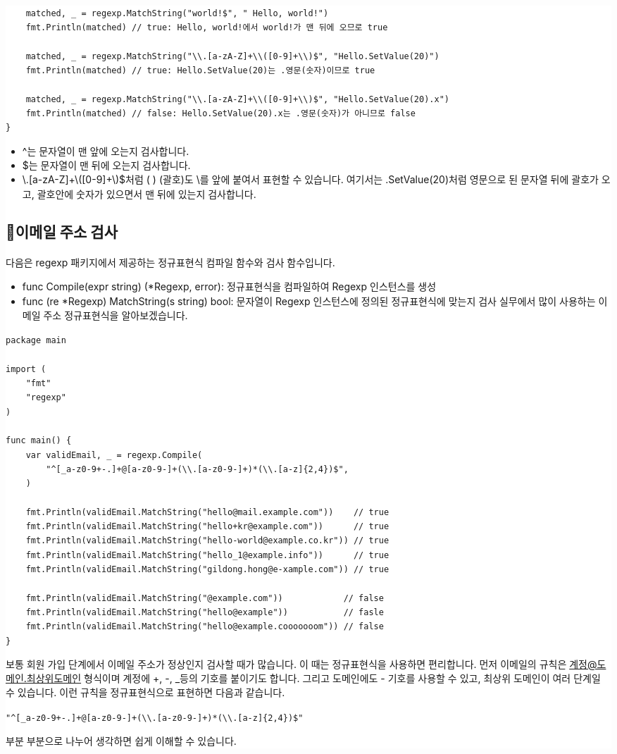 ```
	matched, _ = regexp.MatchString("world!$", " Hello, world!")
	fmt.Println(matched) // true: Hello, world!에서 world!가 맨 뒤에 오므로 true

	matched, _ = regexp.MatchString("\\.[a-zA-Z]+\\([0-9]+\\)$", "Hello.SetValue(20)")
	fmt.Println(matched) // true: Hello.SetValue(20)는 .영문(숫자)이므로 true

	matched, _ = regexp.MatchString("\\.[a-zA-Z]+\\([0-9]+\\)$", "Hello.SetValue(20).x")
	fmt.Println(matched) // false: Hello.SetValue(20).x는 .영문(숫자)가 아니므로 false
}
```
- ^는 문자열이 맨 앞에 오는지 검사합니다.
- $는 문자열이 맨 뒤에 오는지 검사합니다.
- \\.[a-zA-Z]+\\([0-9]+\\)$처럼 ( ) (괄호)도 \\를 앞에 붙여서 표현할 수 있습니다. 여기서는 .SetValue(20)처럼 영문으로 된 문자열 뒤에 괄호가 오고, 괄호안에 숫자가 있으면서 맨 뒤에 있는지 검사합니다.

## 🌱이메일 주소 검사

다음은 regexp 패키지에서 제공하는 정규표현식 컴파일 함수와 검사 함수입니다.

- func Compile(expr string) (*Regexp, error): 정규표현식을 컴파일하여 Regexp 인스턴스를 생성
- func (re *Regexp) MatchString(s string) bool: 문자열이 Regexp 인스턴스에 정의된 정규표현식에 맞는지 검사
실무에서 많이 사용하는 이메일 주소 정규표현식을 알아보겠습니다.
```
package main

import (
	"fmt"
	"regexp"
)

func main() {
	var validEmail, _ = regexp.Compile(
		"^[_a-z0-9+-.]+@[a-z0-9-]+(\\.[a-z0-9-]+)*(\\.[a-z]{2,4})$",
	)

	fmt.Println(validEmail.MatchString("hello@mail.example.com"))    // true
	fmt.Println(validEmail.MatchString("hello+kr@example.com"))      // true
	fmt.Println(validEmail.MatchString("hello-world@example.co.kr")) // true
	fmt.Println(validEmail.MatchString("hello_1@example.info"))      // true
	fmt.Println(validEmail.MatchString("gildong.hong@e-xample.com")) // true

	fmt.Println(validEmail.MatchString("@example.com"))            // false
	fmt.Println(validEmail.MatchString("hello@example"))           // fasle
	fmt.Println(validEmail.MatchString("hello@example.cooooooom")) // false
}
```
보통 회원 가입 단계에서 이메일 주소가 정상인지 검사할 때가 많습니다. 이 때는 정규표현식을 사용하면 편리합니다. 먼저 이메일의 규칙은 계정@도메인.최상위도메인 형식이며 계정에 +, -, _등의 기호를 붙이기도 합니다. 그리고 도메인에도 - 기호를 사용할 수 있고, 최상위 도메인이 여러 단계일 수 있습니다. 이런 규칙을 정규표현식으로 표현하면 다음과 같습니다.

```
"^[_a-z0-9+-.]+@[a-z0-9-]+(\\.[a-z0-9-]+)*(\\.[a-z]{2,4})$"
```
부분 부분으로 나누어 생각하면 쉽게 이해할 수 있습니다.
